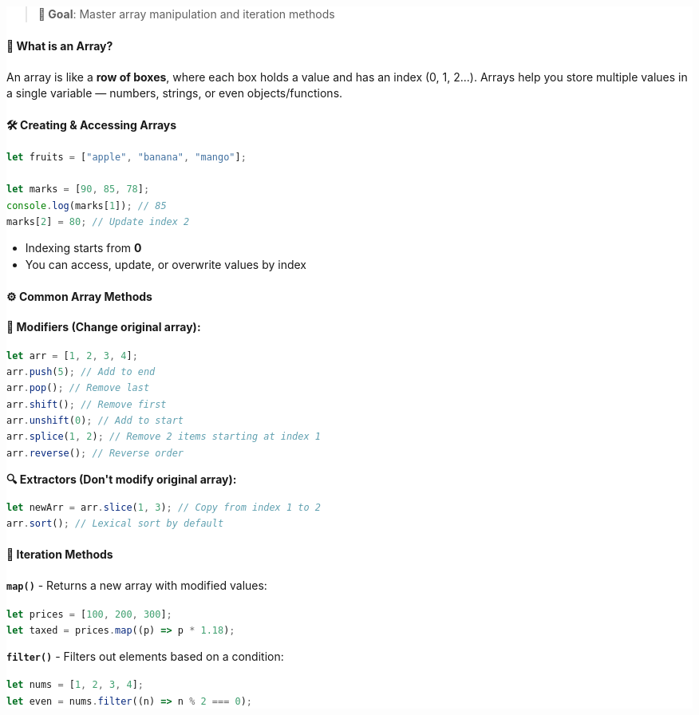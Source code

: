 </div>

> **🎯 Goal**: Master array manipulation and iteration methods

#### 🧠 **What is an Array?**

An array is like a **row of boxes**, where each box holds a value and has an index (0, 1, 2...).
Arrays help you store multiple values in a single variable — numbers, strings, or even objects/functions.

#### 🛠️ **Creating & Accessing Arrays**

```javascript
let fruits = ["apple", "banana", "mango"];

let marks = [90, 85, 78];
console.log(marks[1]); // 85
marks[2] = 80; // Update index 2
```

- Indexing starts from **0**
- You can access, update, or overwrite values by index

#### ⚙️ **Common Array Methods**

**🧱 Modifiers (Change original array):**

```javascript
let arr = [1, 2, 3, 4];
arr.push(5); // Add to end
arr.pop(); // Remove last
arr.shift(); // Remove first
arr.unshift(0); // Add to start
arr.splice(1, 2); // Remove 2 items starting at index 1
arr.reverse(); // Reverse order
```

**🔍 Extractors (Don't modify original array):**

```javascript
let newArr = arr.slice(1, 3); // Copy from index 1 to 2
arr.sort(); // Lexical sort by default
```

#### 🔄 **Iteration Methods**

**`map()`** - Returns a new array with modified values:

```javascript
let prices = [100, 200, 300];
let taxed = prices.map((p) => p * 1.18);
```

**`filter()`** - Filters out elements based on a condition:

```javascript
let nums = [1, 2, 3, 4];
let even = nums.filter((n) => n % 2 === 0);
```


  [key]: 89,